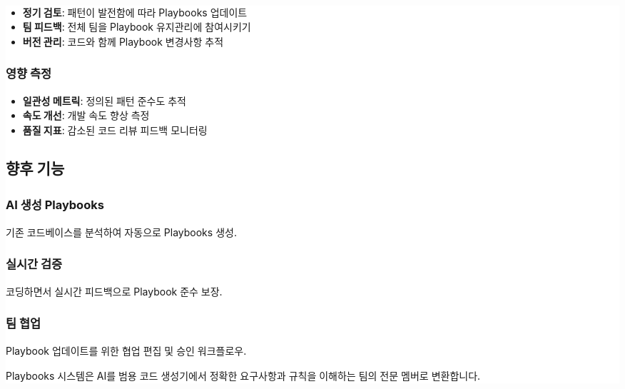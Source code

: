 - **정기 검토**: 패턴이 발전함에 따라 Playbooks 업데이트
- **팀 피드백**: 전체 팀을 Playbook 유지관리에 참여시키기
- **버전 관리**: 코드와 함께 Playbook 변경사항 추적

### 영향 측정

- **일관성 메트릭**: 정의된 패턴 준수도 추적
- **속도 개선**: 개발 속도 향상 측정
- **품질 지표**: 감소된 코드 리뷰 피드백 모니터링

## 향후 기능

### AI 생성 Playbooks

기존 코드베이스를 분석하여 자동으로 Playbooks 생성.

### 실시간 검증

코딩하면서 실시간 피드백으로 Playbook 준수 보장.

### 팀 협업

Playbook 업데이트를 위한 협업 편집 및 승인 워크플로우.

Playbooks 시스템은 AI를 범용 코드 생성기에서 정확한 요구사항과 규칙을 이해하는 팀의 전문 멤버로 변환합니다.
